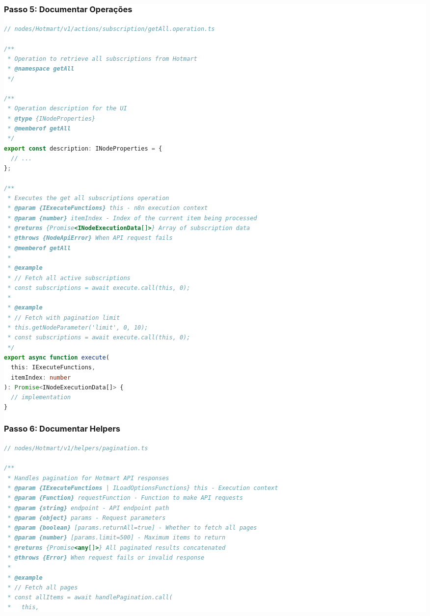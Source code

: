 ### Passo 5: Documentar Operações

```typescript
// nodes/Hotmart/v1/actions/subscription/getAll.operation.ts

/**
 * Operation to retrieve all subscriptions from Hotmart
 * @namespace getAll
 */

/**
 * Operation description for the UI
 * @type {INodeProperties}
 * @memberof getAll
 */
export const description: INodeProperties = {
  // ...
};

/**
 * Executes the get all subscriptions operation
 * @param {IExecuteFunctions} this - n8n execution context
 * @param {number} itemIndex - Index of the current item being processed
 * @returns {Promise<INodeExecutionData[]>} Array of subscription data
 * @throws {NodeApiError} When API request fails
 * @memberof getAll
 * 
 * @example
 * // Fetch all active subscriptions
 * const subscriptions = await execute.call(this, 0);
 * 
 * @example
 * // Fetch with pagination limit
 * this.getNodeParameter('limit', 0, 10);
 * const subscriptions = await execute.call(this, 0);
 */
export async function execute(
  this: IExecuteFunctions,
  itemIndex: number
): Promise<INodeExecutionData[]> {
  // implementation
}
```

### Passo 6: Documentar Helpers

```typescript
// nodes/Hotmart/v1/helpers/pagination.ts

/**
 * Handles pagination for Hotmart API responses
 * @param {IExecuteFunctions | ILoadOptionsFunctions} this - Execution context
 * @param {Function} requestFunction - Function to make API requests
 * @param {string} endpoint - API endpoint path
 * @param {object} params - Request parameters
 * @param {boolean} [params.returnAll=true] - Whether to fetch all pages
 * @param {number} [params.limit=500] - Maximum items to return
 * @returns {Promise<any[]>} All paginated results concatenated
 * @throws {Error} When request fails or invalid response
 * 
 * @example
 * // Fetch all pages
 * const allItems = await handlePagination.call(
 *   this,
```
